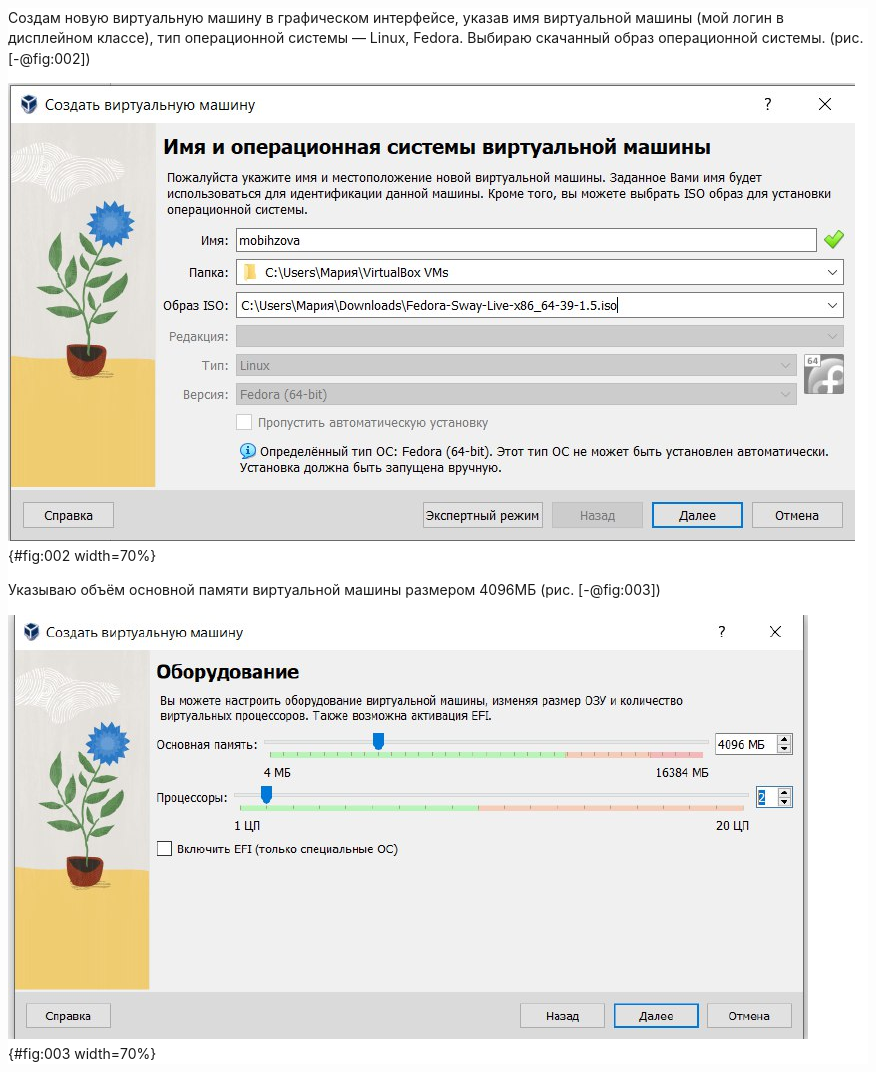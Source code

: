 Cоздам новую виртуальную машину в графическом интерфейсе, указав имя виртуальной машины (мой логин в дисплейном классе), тип операционной системы — Linux, Fedora. Выбираю скачанный образ операционной системы. (рис. [-@fig:002])

![Создание новой виртуальной машины](image/2.jpg){#fig:002 width=70%}

Указываю объём основной памяти виртуальной машины размером 4096МБ (рис. [-@fig:003])

![Указание объёма памяти](image/3.jpg){#fig:003 width=70%}
